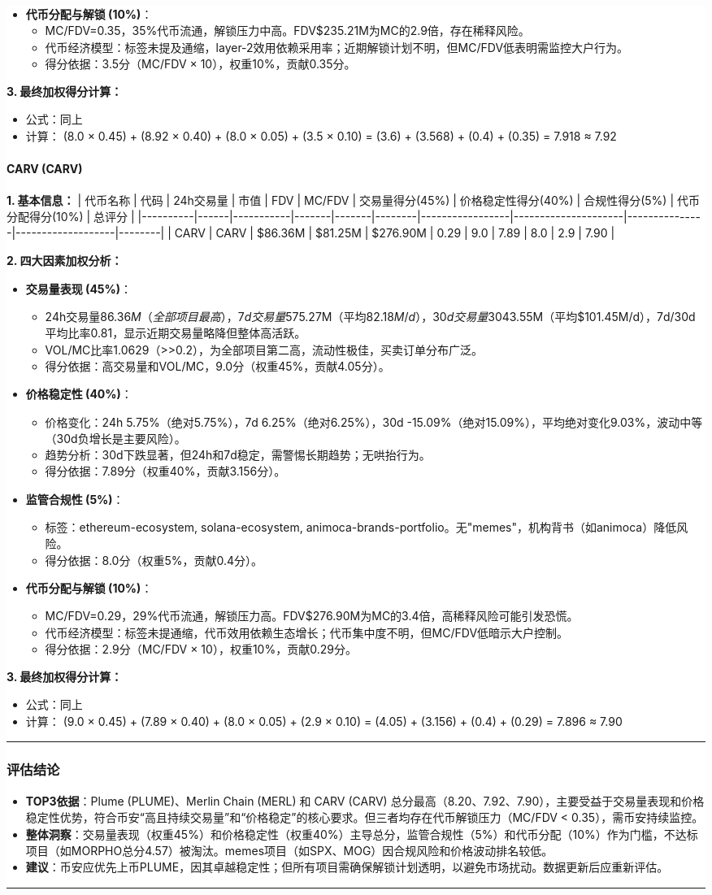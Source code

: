 - **代币分配与解锁 (10%)**：
  - MC/FDV=0.35，35%代币流通，解锁压力中高。FDV$235.21M为MC的2.9倍，存在稀释风险。
  - 代币经济模型：标签未提及通缩，layer-2效用依赖采用率；近期解锁计划不明，但MC/FDV低表明需监控大户行为。
  - 得分依据：3.5分（MC/FDV × 10），权重10%，贡献0.35分。

**3. 最终加权得分计算：**
- 公式：同上
- 计算： (8.0 × 0.45) + (8.92 × 0.40) + (8.0 × 0.05) + (3.5 × 0.10) = (3.6) + (3.568) + (0.4) + (0.35) = 7.918 ≈ 7.92

#### CARV (CARV)

**1. 基本信息：**
| 代币名称 | 代码 | 24h交易量 | 市值 | FDV | MC/FDV | 交易量得分(45%) | 价格稳定性得分(40%) | 合规性得分(5%) | 代币分配得分(10%) | 总评分 |
|----------|------|-----------|-------|-------|--------|-----------------|---------------------|---------------|-------------------|--------|
| CARV     | CARV | $86.36M   | $81.25M | $276.90M | 0.29   | 9.0             | 7.89                | 8.0           | 2.9               | 7.90   |

**2. 四大因素加权分析：**
- **交易量表现 (45%)**：
  - 24h交易量$86.36M（全部项目最高），7d交易量$575.27M（平均$82.18M/d），30d交易量$3043.55M（平均$101.45M/d），7d/30d平均比率0.81，显示近期交易量略降但整体高活跃。
  - VOL/MC比率1.0629（>>0.2），为全部项目第二高，流动性极佳，买卖订单分布广泛。
  - 得分依据：高交易量和VOL/MC，9.0分（权重45%，贡献4.05分）。

- **价格稳定性 (40%)**：
  - 价格变化：24h 5.75%（绝对5.75%），7d 6.25%（绝对6.25%），30d -15.09%（绝对15.09%），平均绝对变化9.03%，波动中等（30d负增长是主要风险）。
  - 趋势分析：30d下跌显著，但24h和7d稳定，需警惕长期趋势；无哄抬行为。
  - 得分依据：7.89分（权重40%，贡献3.156分）。

- **监管合规性 (5%)**：
  - 标签：ethereum-ecosystem, solana-ecosystem, animoca-brands-portfolio。无"memes"，机构背书（如animoca）降低风险。
  - 得分依据：8.0分（权重5%，贡献0.4分）。

- **代币分配与解锁 (10%)**：
  - MC/FDV=0.29，29%代币流通，解锁压力高。FDV$276.90M为MC的3.4倍，高稀释风险可能引发恐慌。
  - 代币经济模型：标签未提通缩，代币效用依赖生态增长；代币集中度不明，但MC/FDV低暗示大户控制。
  - 得分依据：2.9分（MC/FDV × 10），权重10%，贡献0.29分。

**3. 最终加权得分计算：**
- 公式：同上
- 计算： (9.0 × 0.45) + (7.89 × 0.40) + (8.0 × 0.05) + (2.9 × 0.10) = (4.05) + (3.156) + (0.4) + (0.29) = 7.896 ≈ 7.90

---

### 评估结论
- **TOP3依据**：Plume (PLUME)、Merlin Chain (MERL) 和 CARV (CARV) 总分最高（8.20、7.92、7.90），主要受益于交易量表现和价格稳定性优势，符合币安“高且持续交易量”和“价格稳定”的核心要求。但三者均存在代币解锁压力（MC/FDV < 0.35），需币安持续监控。
- **整体洞察**：交易量表现（权重45%）和价格稳定性（权重40%）主导总分，监管合规性（5%）和代币分配（10%）作为门槛，不达标项目（如MORPHO总分4.57）被淘汰。memes项目（如SPX、MOG）因合规风险和价格波动排名较低。
- **建议**：币安应优先上币PLUME，因其卓越稳定性；但所有项目需确保解锁计划透明，以避免市场扰动。数据更新后应重新评估。

---
